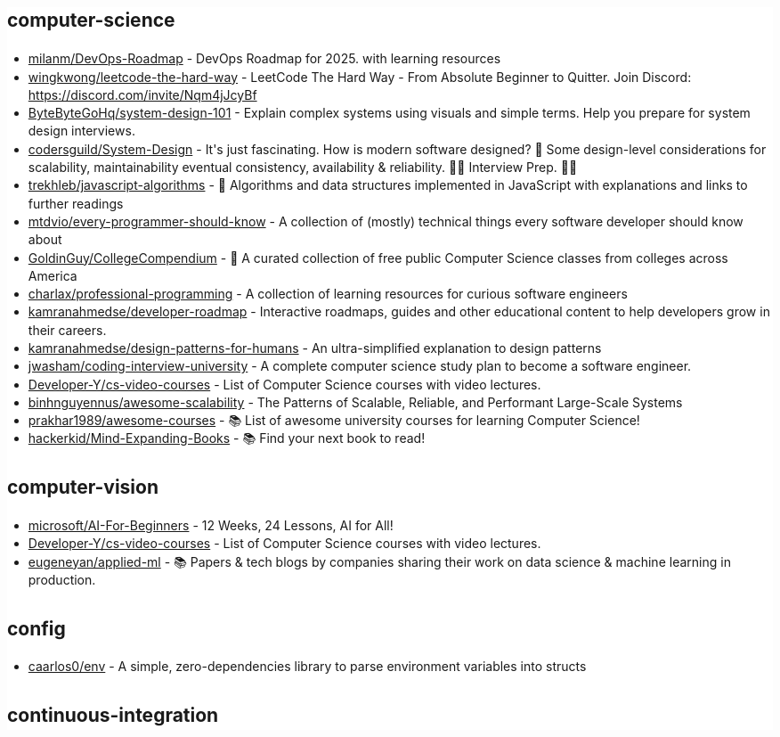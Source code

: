 ## computer-science 

- [milanm/DevOps-Roadmap](https://github.com/milanm/DevOps-Roadmap) - DevOps Roadmap for 2025. with learning resources
- [wingkwong/leetcode-the-hard-way](https://github.com/wingkwong/leetcode-the-hard-way) - LeetCode The Hard Way - From Absolute Beginner to Quitter. Join Discord: https://discord.com/invite/Nqm4jJcyBf
- [ByteByteGoHq/system-design-101](https://github.com/ByteByteGoHq/system-design-101) - Explain complex systems using visuals and simple terms. Help you prepare for system design interviews.
- [codersguild/System-Design](https://github.com/codersguild/System-Design) - It's just fascinating. How is modern software designed? 🤔 Some design-level considerations for scalability, maintainability eventual consistency, availability & reliability. 👨‍💻 Interview Prep. 👨‍💻
- [trekhleb/javascript-algorithms](https://github.com/trekhleb/javascript-algorithms) - 📝 Algorithms and data structures implemented in JavaScript with explanations and links to further readings
- [mtdvio/every-programmer-should-know](https://github.com/mtdvio/every-programmer-should-know) - A collection of (mostly) technical things every software developer should know about
- [GoldinGuy/CollegeCompendium](https://github.com/GoldinGuy/CollegeCompendium) - 📓 A curated collection of free public Computer Science classes from colleges across America
- [charlax/professional-programming](https://github.com/charlax/professional-programming) - A collection of learning resources for curious software engineers
- [kamranahmedse/developer-roadmap](https://github.com/kamranahmedse/developer-roadmap) - Interactive roadmaps, guides and other educational content to help developers grow in their careers.
- [kamranahmedse/design-patterns-for-humans](https://github.com/kamranahmedse/design-patterns-for-humans) - An ultra-simplified explanation to design patterns
- [jwasham/coding-interview-university](https://github.com/jwasham/coding-interview-university) - A complete computer science study plan to become a software engineer.
- [Developer-Y/cs-video-courses](https://github.com/Developer-Y/cs-video-courses) - List of Computer Science courses with video lectures.
- [binhnguyennus/awesome-scalability](https://github.com/binhnguyennus/awesome-scalability) - The Patterns of Scalable, Reliable, and Performant Large-Scale Systems
- [prakhar1989/awesome-courses](https://github.com/prakhar1989/awesome-courses) - :books: List of awesome university courses for learning Computer Science!
- [hackerkid/Mind-Expanding-Books](https://github.com/hackerkid/Mind-Expanding-Books) - :books: Find your next book to read!

## computer-vision 

- [microsoft/AI-For-Beginners](https://github.com/microsoft/AI-For-Beginners) - 12 Weeks, 24 Lessons, AI for All!
- [Developer-Y/cs-video-courses](https://github.com/Developer-Y/cs-video-courses) - List of Computer Science courses with video lectures.
- [eugeneyan/applied-ml](https://github.com/eugeneyan/applied-ml) - 📚 Papers & tech blogs by companies sharing their work on data science & machine learning in production.

## config 

- [caarlos0/env](https://github.com/caarlos0/env) - A simple, zero-dependencies library to parse environment variables into structs

## continuous-integration 
